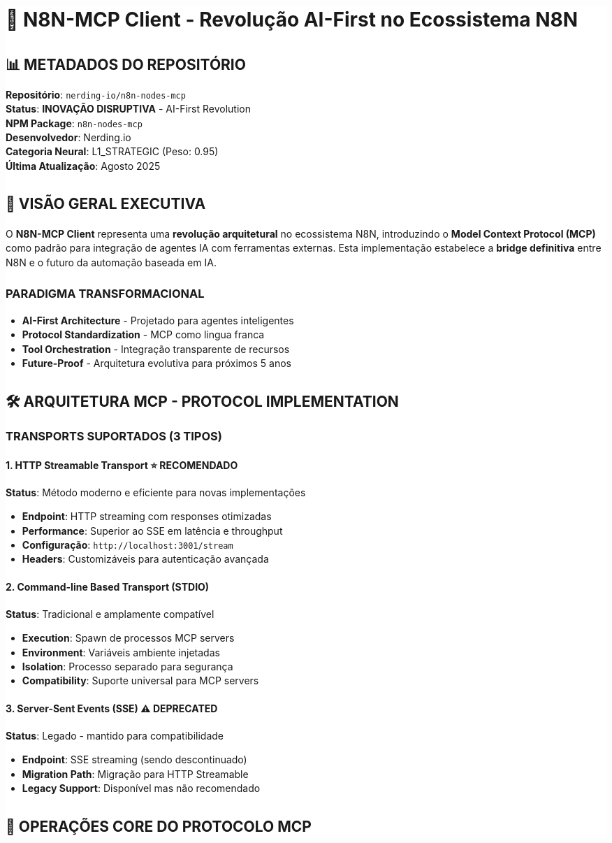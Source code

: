 # 🤖 N8N-MCP Client - Revolução AI-First no Ecossistema N8N

## 📊 METADADOS DO REPOSITÓRIO

**Repositório**: `nerding-io/n8n-nodes-mcp`  
**Status**: **INOVAÇÃO DISRUPTIVA** - AI-First Revolution  
**NPM Package**: `n8n-nodes-mcp`  
**Desenvolvedor**: Nerding.io  
**Categoria Neural**: L1_STRATEGIC (Peso: 0.95)  
**Última Atualização**: Agosto 2025

## 🚀 VISÃO GERAL EXECUTIVA

O **N8N-MCP Client** representa uma **revolução arquitetural** no ecossistema N8N, introduzindo o **Model Context Protocol (MCP)** como padrão para integração de agentes IA com ferramentas externas. Esta implementação estabelece a **bridge definitiva** entre N8N e o futuro da automação baseada em IA.

### **PARADIGMA TRANSFORMACIONAL**
- **AI-First Architecture** - Projetado para agentes inteligentes
- **Protocol Standardization** - MCP como lingua franca
- **Tool Orchestration** - Integração transparente de recursos
- **Future-Proof** - Arquitetura evolutiva para próximos 5 anos

## 🛠️ ARQUITETURA MCP - PROTOCOL IMPLEMENTATION

### **TRANSPORTS SUPORTADOS (3 TIPOS)**

#### **1. HTTP Streamable Transport** ⭐ **RECOMENDADO**
**Status**: Método moderno e eficiente para novas implementações
- **Endpoint**: HTTP streaming com responses otimizadas
- **Performance**: Superior ao SSE em latência e throughput
- **Configuração**: `http://localhost:3001/stream`
- **Headers**: Customizáveis para autenticação avançada

#### **2. Command-line Based Transport (STDIO)**
**Status**: Tradicional e amplamente compatível
- **Execution**: Spawn de processos MCP servers
- **Environment**: Variáveis ambiente injetadas
- **Isolation**: Processo separado para segurança
- **Compatibility**: Suporte universal para MCP servers

#### **3. Server-Sent Events (SSE)** ⚠️ **DEPRECATED**
**Status**: Legado - mantido para compatibilidade
- **Endpoint**: SSE streaming (sendo descontinuado)
- **Migration Path**: Migração para HTTP Streamable
- **Legacy Support**: Disponível mas não recomendado

## 🎯 OPERAÇÕES CORE DO PROTOCOLO MCP
